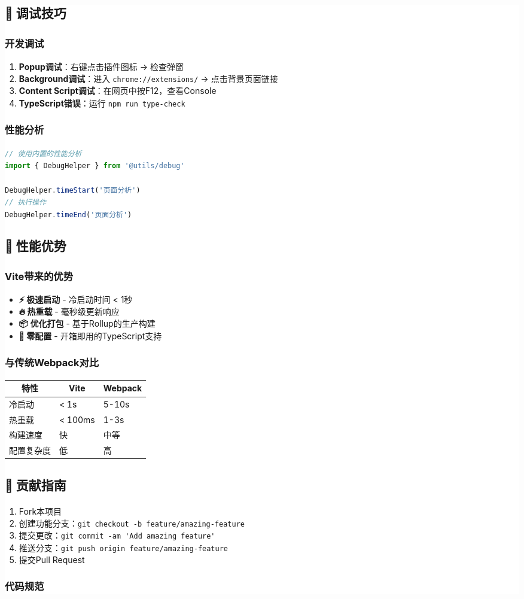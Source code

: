 ## 🐛 调试技巧

### 开发调试

1. **Popup调试**：右键点击插件图标 → 检查弹窗
2. **Background调试**：进入 `chrome://extensions/` → 点击背景页面链接
3. **Content Script调试**：在网页中按F12，查看Console
4. **TypeScript错误**：运行 `npm run type-check`

### 性能分析

```typescript
// 使用内置的性能分析
import { DebugHelper } from '@utils/debug'

DebugHelper.timeStart('页面分析')
// 执行操作
DebugHelper.timeEnd('页面分析')
```

## 🚀 性能优势

### Vite带来的优势

- **⚡ 极速启动** - 冷启动时间 < 1秒
- **🔥 热重载** - 毫秒级更新响应
- **📦 优化打包** - 基于Rollup的生产构建
- **🔧 零配置** - 开箱即用的TypeScript支持

### 与传统Webpack对比

| 特性 | Vite | Webpack |
|------|------|----------|
| 冷启动 | < 1s | 5-10s |
| 热重载 | < 100ms | 1-3s |
| 构建速度 | 快 | 中等 |
| 配置复杂度 | 低 | 高 |

## 🤝 贡献指南

1. Fork本项目
2. 创建功能分支：`git checkout -b feature/amazing-feature`
3. 提交更改：`git commit -am 'Add amazing feature'`
4. 推送分支：`git push origin feature/amazing-feature`
5. 提交Pull Request

### 代码规范
